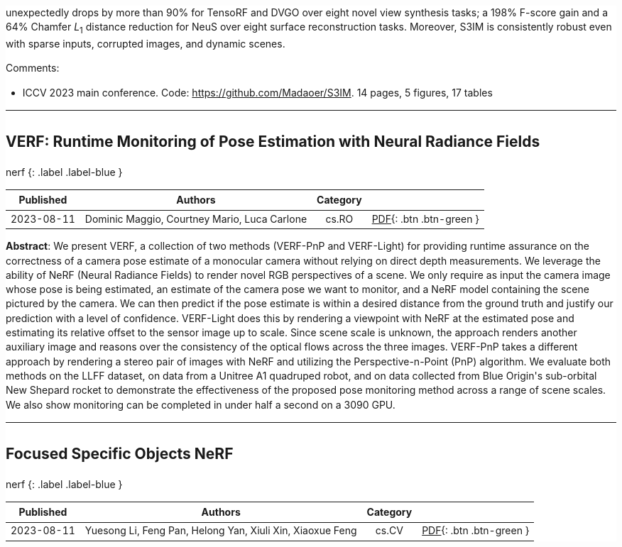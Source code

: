 unexpectedly drops by more than 90% for TensoRF and DVGO over eight novel view
synthesis tasks; a 198% F-score gain and a 64% Chamfer $L_{1}$ distance
reduction for NeuS over eight surface reconstruction tasks. Moreover, S3IM is
consistently robust even with sparse inputs, corrupted images, and dynamic
scenes.

Comments:
- ICCV 2023 main conference. Code: https://github.com/Madaoer/S3IM. 14
  pages, 5 figures, 17 tables

---

## VERF: Runtime Monitoring of Pose Estimation with Neural Radiance Fields

nerf
{: .label .label-blue }

| Published | Authors | Category | |
|:---:|:---:|:---:|:---:|
| 2023-08-11 | Dominic Maggio, Courtney Mario, Luca Carlone | cs.RO | [PDF](http://arxiv.org/pdf/2308.05939v1){: .btn .btn-green } |

**Abstract**: We present VERF, a collection of two methods (VERF-PnP and VERF-Light) for
providing runtime assurance on the correctness of a camera pose estimate of a
monocular camera without relying on direct depth measurements. We leverage the
ability of NeRF (Neural Radiance Fields) to render novel RGB perspectives of a
scene. We only require as input the camera image whose pose is being estimated,
an estimate of the camera pose we want to monitor, and a NeRF model containing
the scene pictured by the camera. We can then predict if the pose estimate is
within a desired distance from the ground truth and justify our prediction with
a level of confidence. VERF-Light does this by rendering a viewpoint with NeRF
at the estimated pose and estimating its relative offset to the sensor image up
to scale. Since scene scale is unknown, the approach renders another auxiliary
image and reasons over the consistency of the optical flows across the three
images. VERF-PnP takes a different approach by rendering a stereo pair of
images with NeRF and utilizing the Perspective-n-Point (PnP) algorithm. We
evaluate both methods on the LLFF dataset, on data from a Unitree A1 quadruped
robot, and on data collected from Blue Origin's sub-orbital New Shepard rocket
to demonstrate the effectiveness of the proposed pose monitoring method across
a range of scene scales. We also show monitoring can be completed in under half
a second on a 3090 GPU.

---

## Focused Specific Objects NeRF

nerf
{: .label .label-blue }

| Published | Authors | Category | |
|:---:|:---:|:---:|:---:|
| 2023-08-11 | Yuesong Li, Feng Pan, Helong Yan, Xiuli Xin, Xiaoxue Feng | cs.CV | [PDF](http://arxiv.org/pdf/2308.05970v1){: .btn .btn-green } |
